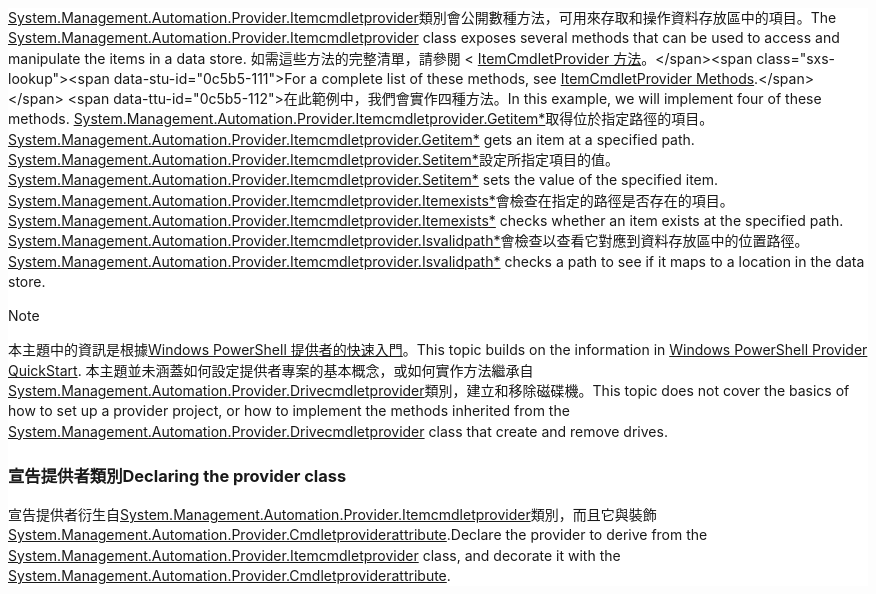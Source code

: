 <span data-ttu-id="0c5b5-110">[System.Management.Automation.Provider.Itemcmdletprovider](/dotnet/api/System.Management.Automation.Provider.ItemCmdletProvider)類別會公開數種方法，可用來存取和操作資料存放區中的項目。</span><span class="sxs-lookup"><span data-stu-id="0c5b5-110">The [System.Management.Automation.Provider.Itemcmdletprovider](/dotnet/api/System.Management.Automation.Provider.ItemCmdletProvider) class exposes several methods that can be used to access and manipulate the items in a data store.</span></span> <span data-ttu-id="0c5b5-111">如需這些方法的完整清單，請參閱 < [ItemCmdletProvider 方法](http://msdn.microsoft.com/library/system.management.automation.provider.itemcmdletprovider_methods\(v=vs.85\).aspx)。</span><span class="sxs-lookup"><span data-stu-id="0c5b5-111">For a complete list of these methods, see [ItemCmdletProvider Methods](http://msdn.microsoft.com/library/system.management.automation.provider.itemcmdletprovider_methods\(v=vs.85\).aspx).</span></span> <span data-ttu-id="0c5b5-112">在此範例中，我們會實作四種方法。</span><span class="sxs-lookup"><span data-stu-id="0c5b5-112">In this example, we will implement four of these methods.</span></span> <span data-ttu-id="0c5b5-113">[System.Management.Automation.Provider.Itemcmdletprovider.Getitem\*](/dotnet/api/System.Management.Automation.Provider.ItemCmdletProvider.GetItem)取得位於指定路徑的項目。</span><span class="sxs-lookup"><span data-stu-id="0c5b5-113">[System.Management.Automation.Provider.Itemcmdletprovider.Getitem\*](/dotnet/api/System.Management.Automation.Provider.ItemCmdletProvider.GetItem) gets an item at a specified path.</span></span> <span data-ttu-id="0c5b5-114">[System.Management.Automation.Provider.Itemcmdletprovider.Setitem\*](/dotnet/api/System.Management.Automation.Provider.ItemCmdletProvider.SetItem)設定所指定項目的值。</span><span class="sxs-lookup"><span data-stu-id="0c5b5-114">[System.Management.Automation.Provider.Itemcmdletprovider.Setitem\*](/dotnet/api/System.Management.Automation.Provider.ItemCmdletProvider.SetItem) sets the value of the specified item.</span></span> <span data-ttu-id="0c5b5-115">[System.Management.Automation.Provider.Itemcmdletprovider.Itemexists\*](/dotnet/api/System.Management.Automation.Provider.ItemCmdletProvider.ItemExists)會檢查在指定的路徑是否存在的項目。</span><span class="sxs-lookup"><span data-stu-id="0c5b5-115">[System.Management.Automation.Provider.Itemcmdletprovider.Itemexists\*](/dotnet/api/System.Management.Automation.Provider.ItemCmdletProvider.ItemExists) checks whether an item exists at the specified path.</span></span> <span data-ttu-id="0c5b5-116">[System.Management.Automation.Provider.Itemcmdletprovider.Isvalidpath\*](/dotnet/api/System.Management.Automation.Provider.ItemCmdletProvider.IsValidPath)會檢查以查看它對應到資料存放區中的位置路徑。</span><span class="sxs-lookup"><span data-stu-id="0c5b5-116">[System.Management.Automation.Provider.Itemcmdletprovider.Isvalidpath\*](/dotnet/api/System.Management.Automation.Provider.ItemCmdletProvider.IsValidPath) checks a path to see if it maps to a location in the data store.</span></span>

> [!NOTE]
> <span data-ttu-id="0c5b5-117">本主題中的資訊是根據[Windows PowerShell 提供者的快速入門](./windows-powershell-provider-quickstart.md)。</span><span class="sxs-lookup"><span data-stu-id="0c5b5-117">This topic builds on the information in [Windows PowerShell Provider QuickStart](./windows-powershell-provider-quickstart.md).</span></span> <span data-ttu-id="0c5b5-118">本主題並未涵蓋如何設定提供者專案的基本概念，或如何實作方法繼承自[System.Management.Automation.Provider.Drivecmdletprovider](/dotnet/api/System.Management.Automation.Provider.DriveCmdletProvider)類別，建立和移除磁碟機。</span><span class="sxs-lookup"><span data-stu-id="0c5b5-118">This topic does not cover the basics of how to set up a provider project, or how to implement the methods inherited from the [System.Management.Automation.Provider.Drivecmdletprovider](/dotnet/api/System.Management.Automation.Provider.DriveCmdletProvider) class that create and remove drives.</span></span>

### <a name="declaring-the-provider-class"></a><span data-ttu-id="0c5b5-119">宣告提供者類別</span><span class="sxs-lookup"><span data-stu-id="0c5b5-119">Declaring the provider class</span></span>

<span data-ttu-id="0c5b5-120">宣告提供者衍生自[System.Management.Automation.Provider.Itemcmdletprovider](/dotnet/api/System.Management.Automation.Provider.ItemCmdletProvider)類別，而且它與裝飾[System.Management.Automation.Provider.Cmdletproviderattribute](/dotnet/api/System.Management.Automation.Provider.CmdletProviderAttribute).</span><span class="sxs-lookup"><span data-stu-id="0c5b5-120">Declare the provider to derive from the [System.Management.Automation.Provider.Itemcmdletprovider](/dotnet/api/System.Management.Automation.Provider.ItemCmdletProvider) class, and decorate it with the [System.Management.Automation.Provider.Cmdletproviderattribute](/dotnet/api/System.Management.Automation.Provider.CmdletProviderAttribute).</span></span>
